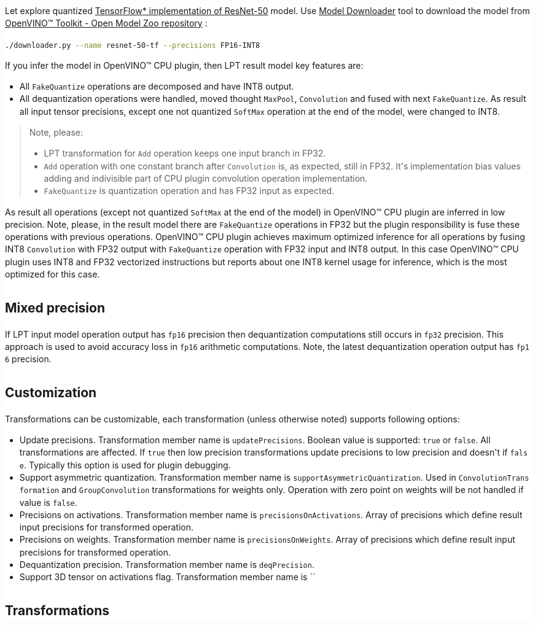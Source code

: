 Let explore quantized [TensorFlow* implementation of ResNet-50](https://github.com/openvinotoolkit/open_model_zoo/tree/master/models/public/resnet-50-tf) model. Use [Model Downloader](https://github.com/openvinotoolkit/open_model_zoo/tree/master/tools/downloader) tool to download the model from [OpenVINO™ Toolkit - Open Model Zoo repository](https://github.com/openvinotoolkit/open_model_zoo) :
```sh
./downloader.py --name resnet-50-tf --precisions FP16-INT8
```
If you infer the model in OpenVINO™ CPU plugin, then LPT result model key features are:
* All `FakeQuantize` operations are decomposed and have INT8 output.
* All dequantization operations were handled, moved thought `MaxPool`, `Convolution` and fused with next `FakeQuantize`. As result all input tensor precisions, except one not quantized `SoftMax` operation at the end of the model, were changed to INT8.
> Note, please:
> - LPT transformation for `Add` operation keeps one input branch in FP32. 
> - `Add` operation with one constant branch after `Convolution` is, as expected, still in FP32. It's implementation bias values adding and indivisible part of CPU plugin convolution operation implementation.
> - `FakeQuantize` is quantization operation and has FP32 input as expected.

As result all operations (except not quantized `SoftMax` at the end of the model) in OpenVINO™ CPU plugin are inferred in low precision. Note, please, in the result model there are `FakeQuantize` operations in FP32 but the plugin responsibility is fuse these operations with previous operations. OpenVINO™ CPU plugin achieves maximum optimized inference for all operations by fusing INT8 `Convolution` with FP32 output with `FakeQuantize` operation with FP32 input and INT8 output. In this case OpenVINO™ CPU plugin uses INT8 and FP32 vectorized instructions but reports about one INT8 kernel usage for inference, which is the most optimized for this case.

## Mixed precision
If LPT input model operation output has `fp16` precision then dequantization computations still occurs in `fp32` precision. This approach is used to avoid accuracy loss in `fp16` arithmetic computations. Note, the latest dequantization operation output has `fp16` precision.

## Customization
Transformations can be customizable, each transformation (unless otherwise noted) supports following options:
* Update precisions. Transformation member name is `updatePrecisions`. Boolean value is supported: `true` or `false`. All transformations are affected. If `true` then low precision transformations update precisions to low precision and doesn't if `false`. Typically this option is used for plugin debugging.
* Support asymmetric quantization. Transformation member name is `supportAsymmetricQuantization`. Used in `ConvolutionTransformation` and `GroupConvolution` transformations for weights only. Operation with zero point on weights will be not handled if value is `false`.  
* Precisions on activations. Transformation member name is `precisionsOnActivations`. Array of precisions which define result input precisions for transformed operation.
* Precisions on weights. Transformation member name is `precisionsOnWeights`. Array of precisions which define result input precisions for transformed operation.
* Dequantization precision. Transformation member name is `deqPrecision`.
* Support 3D tensor on activations flag. Transformation member name is ``

## Transformations
